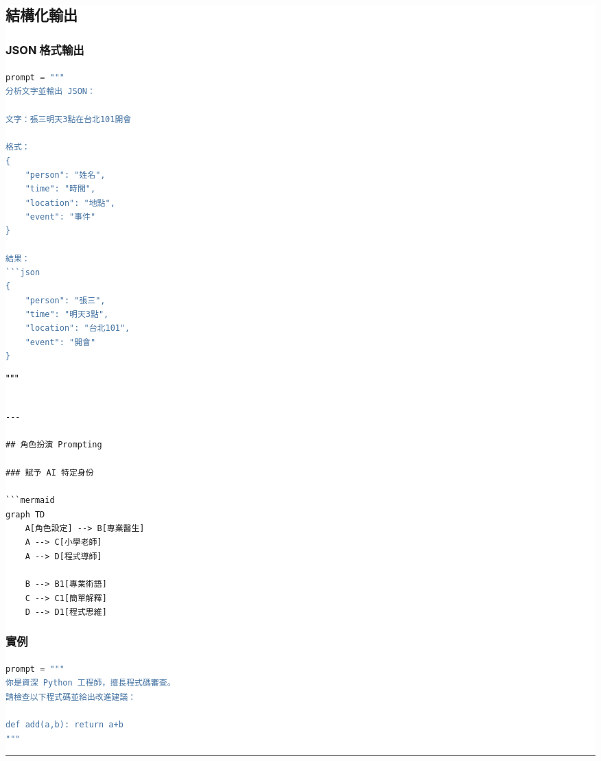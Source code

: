 
## 結構化輸出

### JSON 格式輸出

```python
prompt = """
分析文字並輸出 JSON：

文字：張三明天3點在台北101開會

格式：
{
    "person": "姓名",
    "time": "時間",
    "location": "地點",
    "event": "事件"
}

結果：
```json
{
    "person": "張三",
    "time": "明天3點",
    "location": "台北101",
    "event": "開會"
}
```
"""
```

---

## 角色扮演 Prompting

### 賦予 AI 特定身份

```mermaid
graph TD
    A[角色設定] --> B[專業醫生]
    A --> C[小學老師]
    A --> D[程式導師]
    
    B --> B1[專業術語]
    C --> C1[簡單解釋]
    D --> D1[程式思維]
```

### 實例

```python
prompt = """
你是資深 Python 工程師，擅長程式碼審查。
請檢查以下程式碼並給出改進建議：

def add(a,b): return a+b
"""
```

---